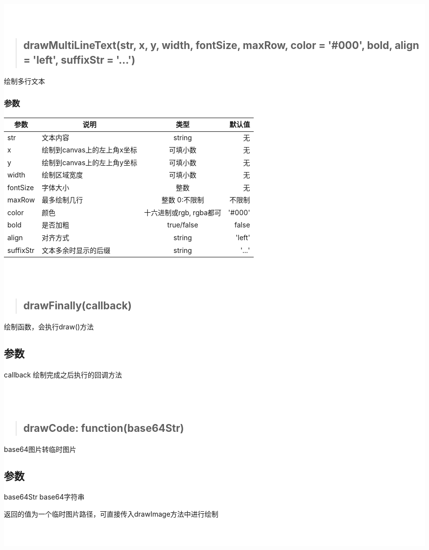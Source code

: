 
<br>
<br>

> ## drawMultiLineText(str, x, y, width, fontSize, maxRow, color = '#000', bold, align = 'left', suffixStr = '...') 
绘制多行文本


### 参数

|参数   |     说明                     | 类型   |    默认值  |
| ----   | ------------------------ |:------:| -------: |
| str    | 文本内容                  | string |      无   |
| x      | 绘制到canvas上的左上角x坐标      | 可填小数     |   无   |
| y      | 绘制到canvas上的左上角y坐标     | 可填小数     |   无   |
| width  | 绘制区域宽度              | 可填小数  |   无   |
| fontSize  | 字体大小              | 整数             |   无   |
| maxRow | 最多绘制几行              | 整数 0:不限制  |   不限制   |
| color | 颜色                      | 十六进制或rgb, rgba都可  |   '#000'   |
| bold  | 是否加粗                  | true/false  |   false   |
| align | 对齐方式                  | string  |   'left'  |
| suffixStr | 文本多余时显示的后缀   | string  |   '...'  |


<br>
<br>


> ## drawFinally(callback)
绘制函数，会执行draw()方法

## 参数

callback  绘制完成之后执行的回调方法

<br>
<br>

> ## drawCode: function(base64Str) 
base64图片转临时图片

## 参数
base64Str base64字符串

 返回的值为一个临时图片路径，可直接传入drawImage方法中进行绘制 
  
<br>
<br>
